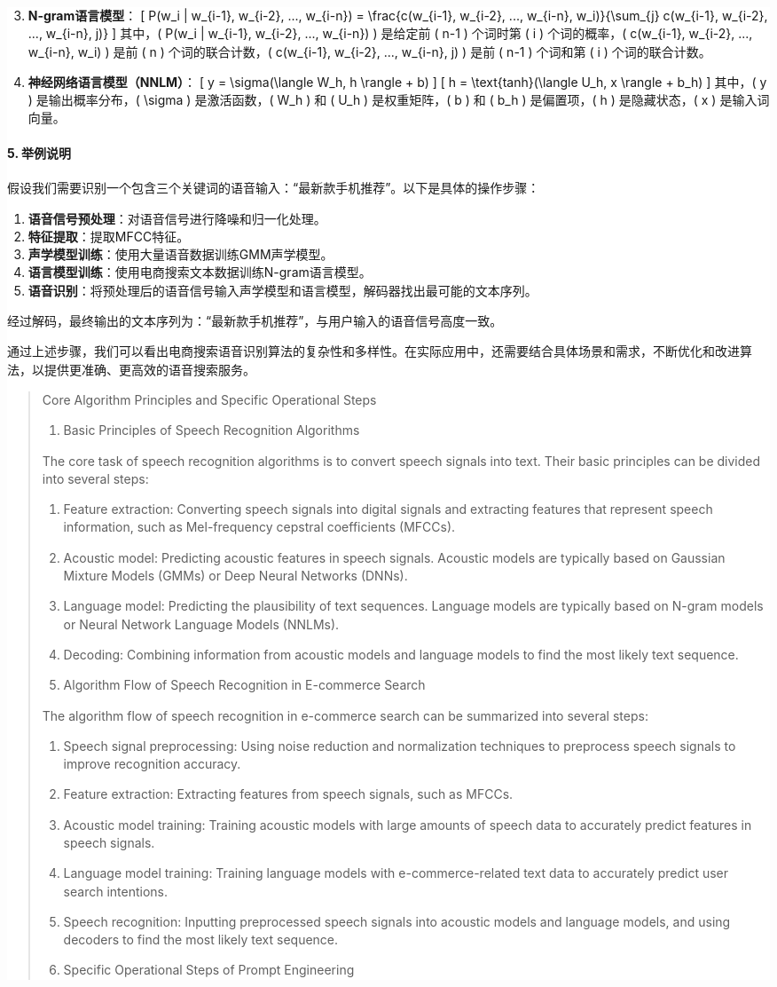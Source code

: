 3. **N-gram语言模型**：
   \[ P(w_i | w_{i-1}, w_{i-2}, ..., w_{i-n}) = \frac{c(w_{i-1}, w_{i-2}, ..., w_{i-n}, w_i)}{\sum_{j} c(w_{i-1}, w_{i-2}, ..., w_{i-n}, j)} \]
   其中，\( P(w_i | w_{i-1}, w_{i-2}, ..., w_{i-n}) \) 是给定前 \( n-1 \) 个词时第 \( i \) 个词的概率，\( c(w_{i-1}, w_{i-2}, ..., w_{i-n}, w_i) \) 是前 \( n \) 个词的联合计数，\( c(w_{i-1}, w_{i-2}, ..., w_{i-n}, j) \) 是前 \( n-1 \) 个词和第 \( i \) 个词的联合计数。

4. **神经网络语言模型（NNLM）**：
   \[ y = \sigma(\langle W_h, h \rangle + b) \]
   \[ h = \text{tanh}(\langle U_h, x \rangle + b_h) \]
   其中，\( y \) 是输出概率分布，\( \sigma \) 是激活函数，\( W_h \) 和 \( U_h \) 是权重矩阵，\( b \) 和 \( b_h \) 是偏置项，\( h \) 是隐藏状态，\( x \) 是输入词向量。

#### 5. 举例说明

假设我们需要识别一个包含三个关键词的语音输入：“最新款手机推荐”。以下是具体的操作步骤：

1. **语音信号预处理**：对语音信号进行降噪和归一化处理。
2. **特征提取**：提取MFCC特征。
3. **声学模型训练**：使用大量语音数据训练GMM声学模型。
4. **语言模型训练**：使用电商搜索文本数据训练N-gram语言模型。
5. **语音识别**：将预处理后的语音信号输入声学模型和语言模型，解码器找出最可能的文本序列。

经过解码，最终输出的文本序列为：“最新款手机推荐”，与用户输入的语音信号高度一致。

通过上述步骤，我们可以看出电商搜索语音识别算法的复杂性和多样性。在实际应用中，还需要结合具体场景和需求，不断优化和改进算法，以提供更准确、更高效的语音搜索服务。

> Core Algorithm Principles and Specific Operational Steps
> 
> 1. Basic Principles of Speech Recognition Algorithms
> 
> The core task of speech recognition algorithms is to convert speech signals into text. Their basic principles can be divided into several steps:
> 
> 1. Feature extraction: Converting speech signals into digital signals and extracting features that represent speech information, such as Mel-frequency cepstral coefficients (MFCCs).
> 
> 2. Acoustic model: Predicting acoustic features in speech signals. Acoustic models are typically based on Gaussian Mixture Models (GMMs) or Deep Neural Networks (DNNs).
> 
> 3. Language model: Predicting the plausibility of text sequences. Language models are typically based on N-gram models or Neural Network Language Models (NNLMs).
> 
> 4. Decoding: Combining information from acoustic models and language models to find the most likely text sequence.
> 
> 2. Algorithm Flow of Speech Recognition in E-commerce Search
> 
> The algorithm flow of speech recognition in e-commerce search can be summarized into several steps:
> 
> 1. Speech signal preprocessing: Using noise reduction and normalization techniques to preprocess speech signals to improve recognition accuracy.
> 
> 2. Feature extraction: Extracting features from speech signals, such as MFCCs.
> 
> 3. Acoustic model training: Training acoustic models with large amounts of speech data to accurately predict features in speech signals.
> 
> 4. Language model training: Training language models with e-commerce-related text data to accurately predict user search intentions.
> 
> 5. Speech recognition: Inputting preprocessed speech signals into acoustic models and language models, and using decoders to find the most likely text sequence.
> 
> 3. Specific Operational Steps of Prompt Engineering